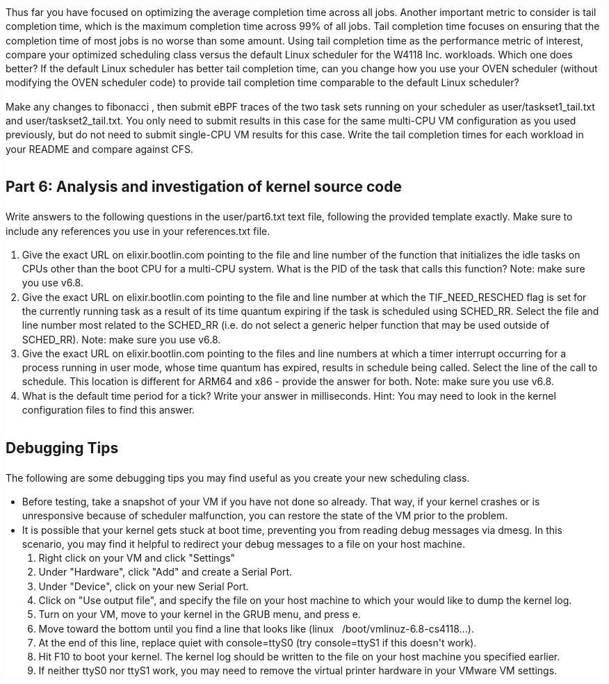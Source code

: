 Thus far you have focused on optimizing the average completion time across all jobs. Another important metric to consider is tail completion time, which is the maximum completion time across 99% of all jobs. Tail completion time focuses on ensuring that the completion time of most jobs is no worse than some amount. Using tail completion time as the performance metric of interest, compare your optimized scheduling class versus the default Linux scheduler for the W4118 Inc. workloads. Which one does better? If the default Linux scheduler has better tail completion time, can you change how you use your OVEN scheduler (without modifying the OVEN scheduler code) to provide tail completion time comparable to the default Linux scheduler?

Make any changes to fibonacci , then submit eBPF traces of the two task sets running on your scheduler as user/taskset1\_tail.txt and user/taskset2\_tail.txt. You only need to submit results in this case for the same multi-CPU VM configuration as you used previously, but do not need to submit single-CPU VM results for this case. Write the tail completion times for each workload in your README and compare against CFS.


Part 6: Analysis and investigation of kernel source code
------
    
Write answers to the following questions in the user/part6.txt text file, following the provided template exactly. Make sure to include any references you use in your references.txt file.

1.  Give the exact URL on elixir.bootlin.com pointing to the file and line number of the function that initializes the idle tasks on CPUs other than the boot CPU for a multi-CPU system. What is the PID of the task that calls this function? Note: make sure you use v6.8.
2.  Give the exact URL on elixir.bootlin.com pointing to the file and line number at which the TIF\_NEED\_RESCHED flag is set for the currently running task as a result of its time quantum expiring if the task is scheduled using SCHED\_RR. Select the file and line number most related to the SCHED\_RR (i.e. do not select a generic helper function that may be used outside of SCHED\_RR). Note: make sure you use v6.8.
3.  Give the exact URL on elixir.bootlin.com pointing to the files and line numbers at which a timer interrupt occurring for a process running in user mode, whose time quantum has expired, results in schedule being called. Select the line of the call to schedule. This location is different for ARM64 and x86 - provide the answer for both. Note: make sure you use v6.8.
4.  What is the default time period for a tick? Write your answer in milliseconds. Hint: You may need to look in the kernel configuration files to find this answer.

## Debugging Tips

The following are some debugging tips you may find useful as you create your new scheduling class.

*   Before testing, take a snapshot of your VM if you have not done so already. That way, if your kernel crashes or is unresponsive because of scheduler malfunction, you can restore the state of the VM prior to the problem.
*   It is possible that your kernel gets stuck at boot time, preventing you from reading debug messages via dmesg. In this scenario, you may find it helpful to redirect your debug messages to a file on your host machine.
    1.  Right click on your VM and click "Settings"
    2.  Under "Hardware", click "Add" and create a Serial Port.
    3.  Under "Device", click on your new Serial Port.
    4.  Click on "Use output file", and specify the file on your host machine to which your would like to dump the kernel log.
    5.  Turn on your VM, move to your kernel in the GRUB menu, and press e.
    6.  Move toward the bottom until you find a line that looks like (linux   /boot/vmlinuz-6.8-cs4118...).
    7.  At the end of this line, replace quiet with console=ttyS0 (try console=ttyS1 if this doesn't work).
    8.  Hit F10 to boot your kernel. The kernel log should be written to the file on your host machine you specified earlier.
    9.  If neither ttyS0 nor ttyS1 work, you may need to remove the virtual printer hardware in your VMware VM settings.